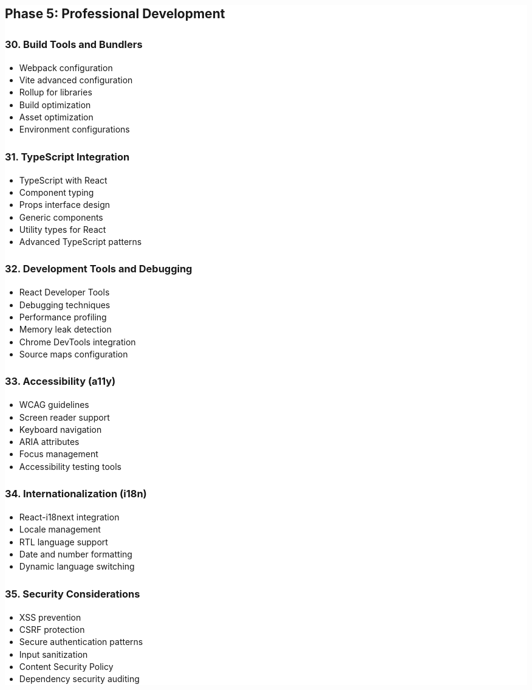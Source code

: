 
## **Phase 5: Professional Development**

### 30. Build Tools and Bundlers
- Webpack configuration
- Vite advanced configuration
- Rollup for libraries
- Build optimization
- Asset optimization
- Environment configurations

### 31. TypeScript Integration
- TypeScript with React
- Component typing
- Props interface design
- Generic components
- Utility types for React
- Advanced TypeScript patterns

### 32. Development Tools and Debugging
- React Developer Tools
- Debugging techniques
- Performance profiling
- Memory leak detection
- Chrome DevTools integration
- Source maps configuration

### 33. Accessibility (a11y)
- WCAG guidelines
- Screen reader support
- Keyboard navigation
- ARIA attributes
- Focus management
- Accessibility testing tools

### 34. Internationalization (i18n)
- React-i18next integration
- Locale management
- RTL language support
- Date and number formatting
- Dynamic language switching

### 35. Security Considerations
- XSS prevention
- CSRF protection
- Secure authentication patterns
- Input sanitization
- Content Security Policy
- Dependency security auditing
